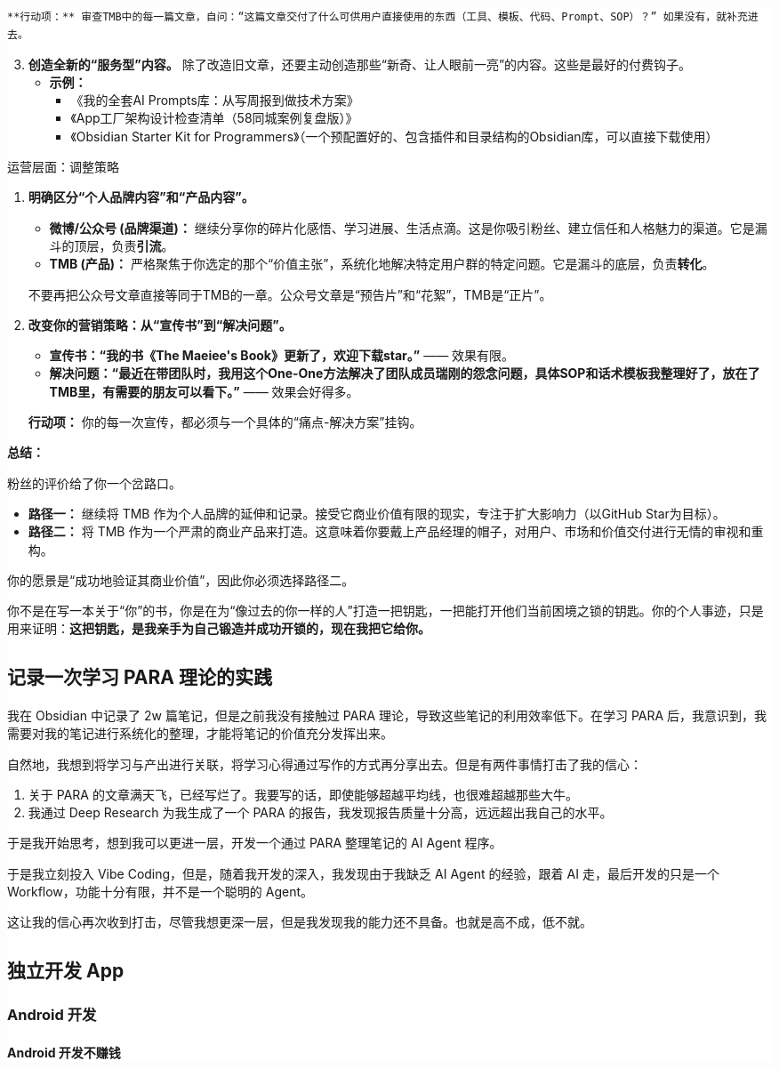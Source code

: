     **行动项：** 审查TMB中的每一篇文章，自问：“这篇文章交付了什么可供用户直接使用的东西（工具、模板、代码、Prompt、SOP）？” 如果没有，就补充进去。

3.  **创造全新的“服务型”内容。**
    除了改造旧文章，还要主动创造那些“新奇、让人眼前一亮”的内容。这些是最好的付费钩子。
    *   **示例：**
        *   《我的全套AI Prompts库：从写周报到做技术方案》
        *   《App工厂架构设计检查清单（58同城案例复盘版）》
        *   《Obsidian Starter Kit for Programmers》（一个预配置好的、包含插件和目录结构的Obsidian库，可以直接下载使用）

运营层面：调整策略

1.  **明确区分“个人品牌内容”和“产品内容”。**
    *   **微博/公众号 (品牌渠道)：** 继续分享你的碎片化感悟、学习进展、生活点滴。这是你吸引粉丝、建立信任和人格魅力的渠道。它是漏斗的顶层，负责**引流**。
    *   **TMB (产品)：** 严格聚焦于你选定的那个“价值主张”，系统化地解决特定用户群的特定问题。它是漏斗的底层，负责**转化**。

    不要再把公众号文章直接等同于TMB的一章。公众号文章是“预告片”和“花絮”，TMB是“正片”。

2.  **改变你的营销策略：从“宣传书”到“解决问题”。**
    *   **宣传书：“我的书《The Maeiee's Book》更新了，欢迎下载star。”** —— 效果有限。
    *   **解决问题：“最近在带团队时，我用这个One-One方法解决了团队成员瑞刚的怨念问题，具体SOP和话术模板我整理好了，放在了TMB里，有需要的朋友可以看下。”** —— 效果会好得多。

    **行动项：** 你的每一次宣传，都必须与一个具体的“痛点-解决方案”挂钩。

**总结：**

粉丝的评价给了你一个岔路口。
*   **路径一：** 继续将 TMB 作为个人品牌的延伸和记录。接受它商业价值有限的现实，专注于扩大影响力（以GitHub Star为目标）。
*   **路径二：** 将 TMB 作为一个严肃的商业产品来打造。这意味着你要戴上产品经理的帽子，对用户、市场和价值交付进行无情的审视和重构。

你的愿景是“成功地验证其商业价值”，因此你必须选择路径二。

你不是在写一本关于“你”的书，你是在为“像过去的你一样的人”打造一把钥匙，一把能打开他们当前困境之锁的钥匙。你的个人事迹，只是用来证明：**这把钥匙，是我亲手为自己锻造并成功开锁的，现在我把它给你。**

## 记录一次学习 PARA 理论的实践

我在 Obsidian 中记录了 2w 篇笔记，但是之前我没有接触过 PARA 理论，导致这些笔记的利用效率低下。在学习 PARA 后，我意识到，我需要对我的笔记进行系统化的整理，才能将笔记的价值充分发挥出来。

自然地，我想到将学习与产出进行关联，将学习心得通过写作的方式再分享出去。但是有两件事情打击了我的信心：

1. 关于 PARA 的文章满天飞，已经写烂了。我要写的话，即使能够超越平均线，也很难超越那些大牛。
2. 我通过 Deep Research 为我生成了一个 PARA 的报告，我发现报告质量十分高，远远超出我自己的水平。

于是我开始思考，想到我可以更进一层，开发一个通过 PARA 整理笔记的 AI Agent 程序。

于是我立刻投入 Vibe Coding，但是，随着我开发的深入，我发现由于我缺乏 AI Agent 的经验，跟着 AI 走，最后开发的只是一个 Workflow，功能十分有限，并不是一个聪明的 Agent。

这让我的信心再次收到打击，尽管我想更深一层，但是我发现我的能力还不具备。也就是高不成，低不就。

## 独立开发 App

### Android 开发

#### Android 开发不赚钱
